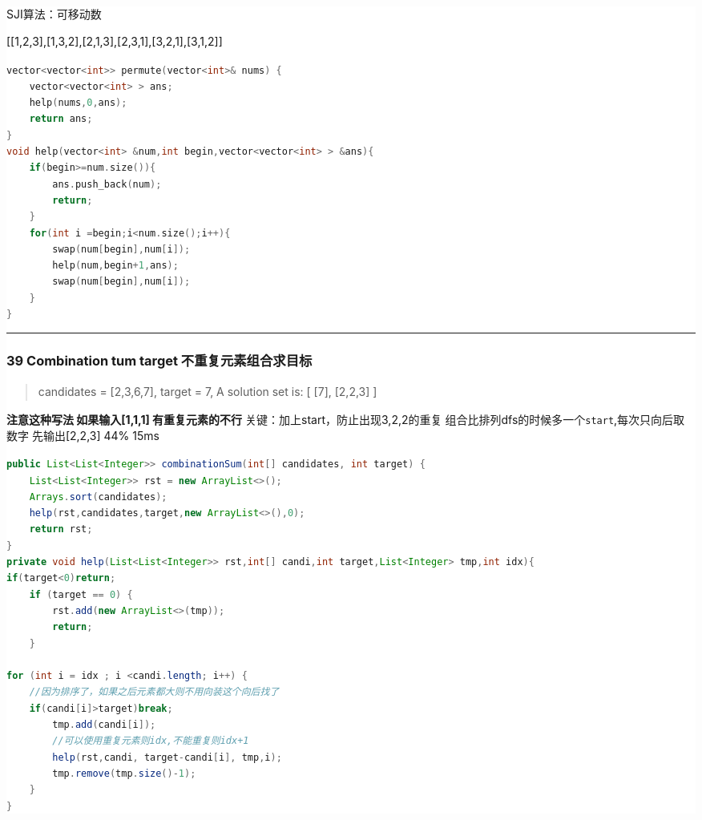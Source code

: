 SJI算法：可移动数

[[1,2,3],[1,3,2],[2,1,3],[2,3,1],[3,2,1],[3,1,2]]
```cpp
vector<vector<int>> permute(vector<int>& nums) {
    vector<vector<int> > ans;
    help(nums,0,ans);
    return ans;
}
void help(vector<int> &num,int begin,vector<vector<int> > &ans){
    if(begin>=num.size()){
        ans.push_back(num);
        return;
    }
    for(int i =begin;i<num.size();i++){
        swap(num[begin],num[i]);
        help(num,begin+1,ans);
        swap(num[begin],num[i]);
    }
}
```

---



### 39 Combination tum target 不重复元素组合求目标
>candidates = [2,3,6,7], target = 7,
> A solution set is:
>[
>  [7],
>  [2,2,3]
>] 

**注意这种写法 如果输入[1,1,1] 有重复元素的不行**
关键：加上start，防止出现3,2,2的重复
组合比排列dfs的时候多一个`start`,每次只向后取数字 
先输出[2,2,3]
44% 15ms
```java
public List<List<Integer>> combinationSum(int[] candidates, int target) {
    List<List<Integer>> rst = new ArrayList<>();
    Arrays.sort(candidates);
    help(rst,candidates,target,new ArrayList<>(),0);
    return rst;
}
private void help(List<List<Integer>> rst,int[] candi,int target,List<Integer> tmp,int idx){
if(target<0)return;
    if (target == 0) {
        rst.add(new ArrayList<>(tmp));
        return;
    }

for (int i = idx ; i <candi.length; i++) {
    //因为排序了，如果之后元素都大则不用向装这个向后找了
    if(candi[i]>target)break;
        tmp.add(candi[i]);
        //可以使用重复元素则idx,不能重复则idx+1
        help(rst,candi, target-candi[i], tmp,i);
        tmp.remove(tmp.size()-1);
    }
}
```
